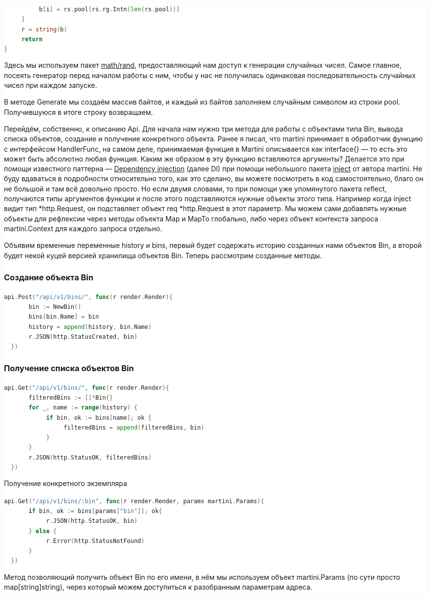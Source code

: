 ```go
          b[i] = rs.pool[rs.rg.Intn(len(rs.pool))]
     }
     r = string(b)
     return
}
```
Здесь мы используем пакет [math/rand](http://golang.org/pkg/math/rand), предоставляющий нам доступ к генерации случайных чисел. Самое главное, посеять генератор перед началом работы с ним, чтобы у нас не получилась одинаковая последовательность случайных чисел при каждом запуске.

В методе Generate мы создаём массив байтов, и каждый из байтов заполняем случайным символом из строки pool. Получившуюся в итоге строку возвращаем.

Перейдём, собственно, к описанию Api. Для начала нам нужно три метода для работы с объектами типа Bin, вывода списка объектов, создание и получение конкретного объекта.
Ранее я писал, что martini принимает в обработчик функцию с интерфейсом HandlerFunc, на самом деле, принимаемая функция в Martini описывается как interface{} — то есть это может быть абсолютно любая функция. Каким же образом в эту функцию вставляются аргументы? Делается это при помощи известного паттерна — [Dependency injection](http://en.wikipedia.org/wiki/Dependency_injection) (далее DI) при помощи небольшого пакета [inject](https://github.com/codegangsta/inject/) от автора martini. Не буду вдаваться в подробности относительно того, как это сделано, вы можете посмотреть в код самостоятельно, благо он не большой и там всё довольно просто. Но если двумя словами, то при помощи уже упомянутого пакета reflect, получаются типы аргументов функции и после этого подставляются нужные объекты этого типа. Например когда inject видит тип *http.Request, он подставляет объект req *http.Request в этот параметр.
Мы можем сами добавлять нужные объекты для рефлексии через методы объекта Map и MapTo глобально, либо через объект контекста запроса martini.Context для каждого запроса отдельно.

Объявим временные переменные history и bins, первый будет содержать историю созданных нами объектов Bin, а второй будет некой куцей версией хранилища объектов Bin.
Теперь рассмотрим созданные методы.

### Создание объекта Bin
```go
api.Post("/api/v1/bins/", func(r render.Render){
       bin := NewBin()
       bins[bin.Name] = bin
       history = append(history, bin.Name)
       r.JSON(http.StatusCreated, bin)
  })
```
### Получение списка объектов Bin
```go
api.Get("/api/v1/bins/", func(r render.Render){
       filteredBins := []*Bin{}
       for _, name := range(history) {
            if bin, ok := bins[name]; ok {
                 filteredBins = append(filteredBins, bin)
            }
       }
       r.JSON(http.StatusOK, filteredBins)
  })
```
Получение конкретного экземпляра
```go
api.Get("/api/v1/bins/:bin", func(r render.Render, params martini.Params){
       if bin, ok := bins[params["bin"]]; ok{
            r.JSON(http.StatusOK, bin)
       } else {
            r.Error(http.StatusNotFound)
       }
  })
```
Метод позволяющий получить объект Bin по его имени, в нём мы используем объект martini.Params (по сути просто map[string]string), через который можем доступиться к разобранным параметрам адреса.